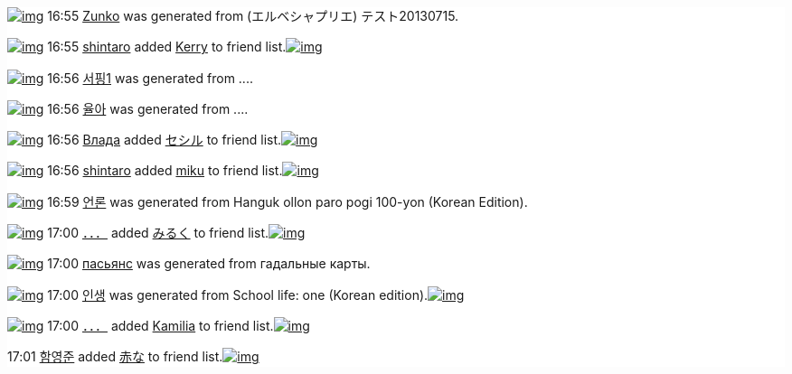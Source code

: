 [![img](http://www.deviantsart.com/1ikffn6.png)](http://www.barcodekanojo.com/kanojo/3000415/Zunko) 16:55 [Zunko](http://www.barcodekanojo.com/kanojo/3000415/Zunko) was generated from (エルベシャプリエ) テスト20130715.

[![img](http://www.deviantsart.com/i7a4s2.jpeg)](http://www.barcodekanojo.com/user/468061/shintaro) 16:55 [shintaro](http://www.barcodekanojo.com/user/468061/shintaro) added [Kerry](http://www.barcodekanojo.com/kanojo/2725137/Kerry) to friend list.[![img](http://www.deviantsart.com/3635007.png)](http://www.barcodekanojo.com/kanojo/2725137/Kerry)

[![img](http://www.deviantsart.com/2s7vu02.png)](http://www.barcodekanojo.com/kanojo/3000416/%EC%84%9C%ED%95%911) 16:56 [서핑1](http://www.barcodekanojo.com/kanojo/3000416/%EC%84%9C%ED%95%911) was generated from ....

[![img](http://www.deviantsart.com/3r9rjik.png)](http://www.barcodekanojo.com/kanojo/3000417/%EC%9C%A8%EC%95%84) 16:56 [율아](http://www.barcodekanojo.com/kanojo/3000417/%EC%9C%A8%EC%95%84) was generated from ....

[![img](http://www.deviantsart.com/tuolob.jpeg)](http://www.barcodekanojo.com/user/452207/%D0%92%D0%BB%D0%B0%D0%B4%D0%B0) 16:56 [Влада](http://www.barcodekanojo.com/user/452207/%D0%92%D0%BB%D0%B0%D0%B4%D0%B0) added [セシル](http://www.barcodekanojo.com/kanojo/2273187/%E3%82%BB%E3%82%B7%E3%83%AB) to friend list.[![img](http://www.deviantsart.com/11h22m.png)](http://www.barcodekanojo.com/kanojo/2273187/%E3%82%BB%E3%82%B7%E3%83%AB)

[![img](http://www.deviantsart.com/i7a4s2.jpeg)](http://www.barcodekanojo.com/user/468061/shintaro) 16:56 [shintaro](http://www.barcodekanojo.com/user/468061/shintaro) added [miku](http://www.barcodekanojo.com/kanojo/2399593/miku) to friend list.[![img](http://www.deviantsart.com/1qas3qp.png)](http://www.barcodekanojo.com/kanojo/2399593/miku)

[![img](http://www.deviantsart.com/60k358.png)](http://www.barcodekanojo.com/kanojo/3000424/%EC%96%B8%EB%A1%A0) 16:59 [언론](http://www.barcodekanojo.com/kanojo/3000424/%EC%96%B8%EB%A1%A0) was generated from Hanguk ollon paro pogi 100-yon (Korean Edition).

[![img](http://www.deviantsart.com/2m9kvrv.jpeg)](http://www.barcodekanojo.com/user/207315/%EF%BC%8E%EF%BC%8E%EF%BC%8E) 17:00 [．．．](http://www.barcodekanojo.com/user/207315/%EF%BC%8E%EF%BC%8E%EF%BC%8E) added [みるく](http://www.barcodekanojo.com/kanojo/2957196/%E3%81%BF%E3%82%8B%E3%81%8F) to friend list.[![img](http://www.deviantsart.com/3j7mktq.png)](http://www.barcodekanojo.com/kanojo/2957196/%E3%81%BF%E3%82%8B%E3%81%8F)

[![img](http://www.deviantsart.com/3lrdpie.png)](http://www.barcodekanojo.com/kanojo/3000425/%D0%BF%D0%B0%D1%81%D1%8C%D1%8F%D0%BD%D1%81) 17:00 [пасьянс](http://www.barcodekanojo.com/kanojo/3000425/%D0%BF%D0%B0%D1%81%D1%8C%D1%8F%D0%BD%D1%81) was generated from гадальные карты.

[![img](http://www.deviantsart.com/1jaf60m.png)](http://www.barcodekanojo.com/kanojo/3000426/%EC%9D%B8%EC%83%9D) 17:00 [인생](http://www.barcodekanojo.com/kanojo/3000426/%EC%9D%B8%EC%83%9D) was generated from School life: one (Korean edition).[![img](http://www.deviantsart.com/21n8lai.jpeg)](http://www.barcodekanojo.com/product_images/barcode/5684660/1402559990/50x50xSchool,P20life,P3A,P20one,P20,P28Korean,P20edition,P29.jpg,qw=88,ah=88.pagespeed.ic.arQCpDR5EI.jpg)

[![img](http://www.deviantsart.com/2m9kvrv.jpeg)](http://www.barcodekanojo.com/user/207315/%EF%BC%8E%EF%BC%8E%EF%BC%8E) 17:00 [．．．](http://www.barcodekanojo.com/user/207315/%EF%BC%8E%EF%BC%8E%EF%BC%8E) added [Kamilia](http://www.barcodekanojo.com/kanojo/2626777/Kamilia) to friend list.[![img](http://www.deviantsart.com/20i1ipe.png)](http://www.barcodekanojo.com/kanojo/2626777/Kamilia)

17:01 [함영준](http://www.barcodekanojo.com/user/461982/%ED%95%A8%EC%98%81%EC%A4%80) added [赤な](http://www.barcodekanojo.com/kanojo/7959/%E8%B5%A4%E3%81%AA) to friend list.[![img](http://www.deviantsart.com/lcl0vs.png)](http://www.barcodekanojo.com/kanojo/7959/%E8%B5%A4%E3%81%AA)
